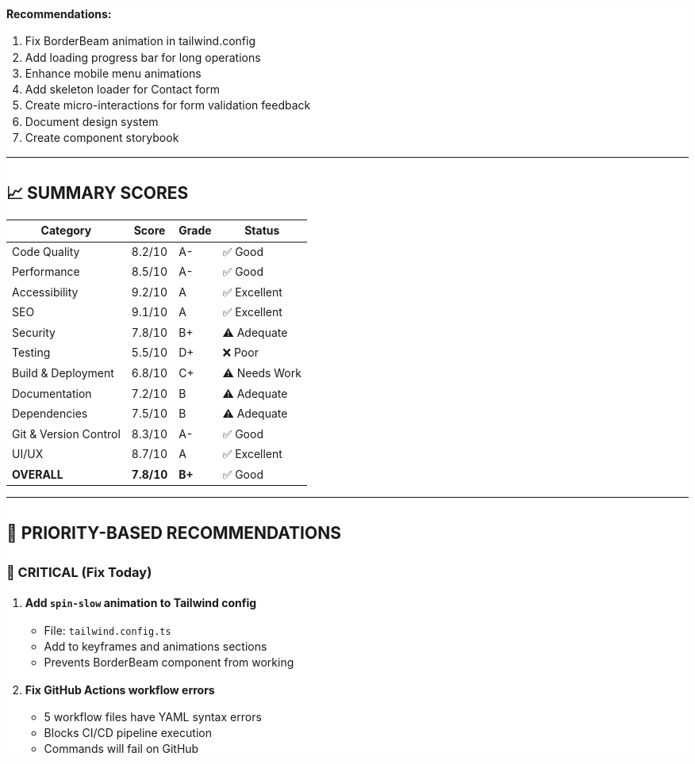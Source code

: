 **Recommendations:**
1. Fix BorderBeam animation in tailwind.config
2. Add loading progress bar for long operations
3. Enhance mobile menu animations
4. Add skeleton loader for Contact form
5. Create micro-interactions for form validation feedback
6. Document design system
7. Create component storybook

---

## 📈 SUMMARY SCORES

| Category | Score | Grade | Status |
|----------|-------|-------|--------|
| Code Quality | 8.2/10 | A- | ✅ Good |
| Performance | 8.5/10 | A- | ✅ Good |
| Accessibility | 9.2/10 | A | ✅ Excellent |
| SEO | 9.1/10 | A | ✅ Excellent |
| Security | 7.8/10 | B+ | ⚠️ Adequate |
| Testing | 5.5/10 | D+ | ❌ Poor |
| Build & Deployment | 6.8/10 | C+ | ⚠️ Needs Work |
| Documentation | 7.2/10 | B | ⚠️ Adequate |
| Dependencies | 7.5/10 | B | ⚠️ Adequate |
| Git & Version Control | 8.3/10 | A- | ✅ Good |
| UI/UX | 8.7/10 | A | ✅ Excellent |
| **OVERALL** | **7.8/10** | **B+** | ✅ Good |

---

## 🎯 PRIORITY-BASED RECOMMENDATIONS

### **🔴 CRITICAL (Fix Today)**

1. **Add `spin-slow` animation to Tailwind config**
   - File: `tailwind.config.ts`
   - Add to keyframes and animations sections
   - Prevents BorderBeam component from working

2. **Fix GitHub Actions workflow errors**
   - 5 workflow files have YAML syntax errors
   - Blocks CI/CD pipeline execution
   - Commands will fail on GitHub
